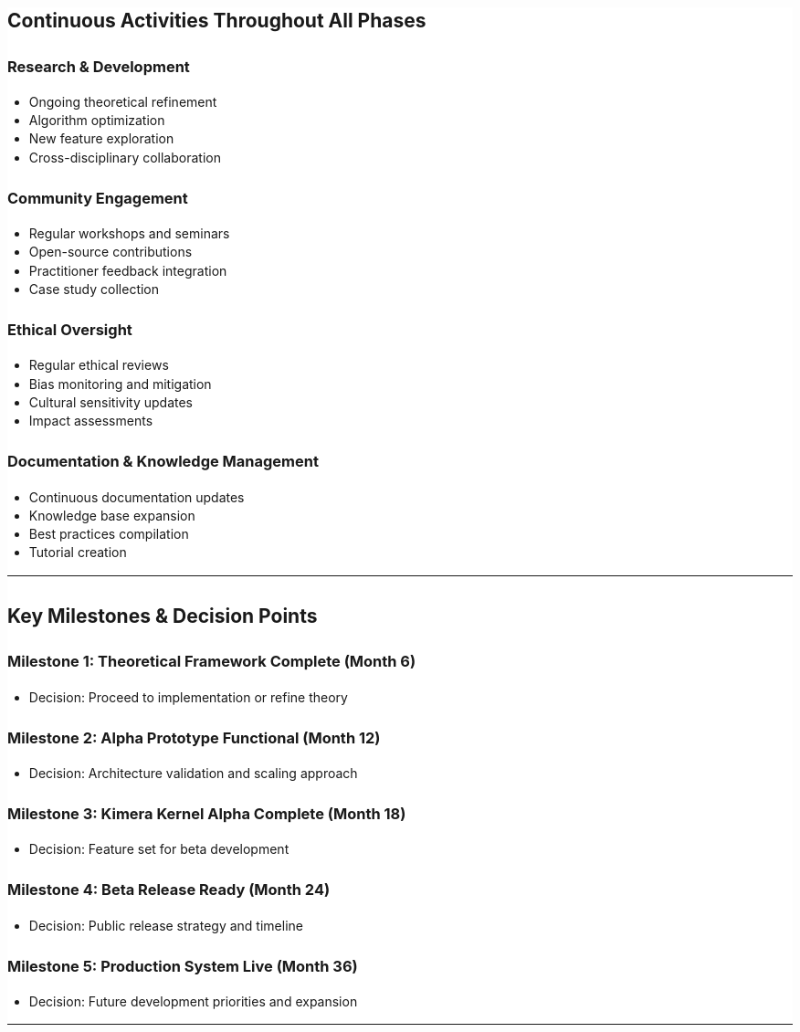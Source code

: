 
## Continuous Activities Throughout All Phases

### Research & Development
- Ongoing theoretical refinement
- Algorithm optimization
- New feature exploration
- Cross-disciplinary collaboration

### Community Engagement
- Regular workshops and seminars
- Open-source contributions
- Practitioner feedback integration
- Case study collection

### Ethical Oversight
- Regular ethical reviews
- Bias monitoring and mitigation
- Cultural sensitivity updates
- Impact assessments

### Documentation & Knowledge Management
- Continuous documentation updates
- Knowledge base expansion
- Best practices compilation
- Tutorial creation

---

## Key Milestones & Decision Points

### Milestone 1: Theoretical Framework Complete (Month 6)
- Decision: Proceed to implementation or refine theory

### Milestone 2: Alpha Prototype Functional (Month 12)
- Decision: Architecture validation and scaling approach

### Milestone 3: Kimera Kernel Alpha Complete (Month 18)
- Decision: Feature set for beta development

### Milestone 4: Beta Release Ready (Month 24)
- Decision: Public release strategy and timeline

### Milestone 5: Production System Live (Month 36)
- Decision: Future development priorities and expansion

---

